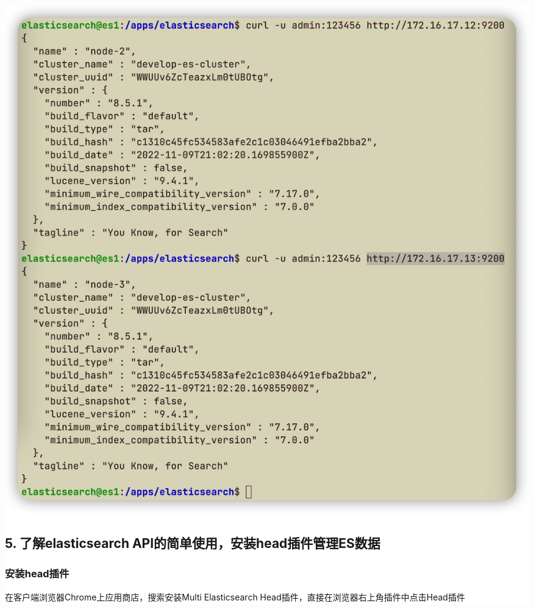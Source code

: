 

![image-20221124220655430](assets/image-20221124220655430.png)

## 5. 了解elasticsearch API的简单使用，安装head插件管理ES数据

### 安装head插件

在客户端浏览器Chrome上应用商店，搜索安装Multi Elasticsearch Head插件，直接在浏览器右上角插件中点击Head插件
